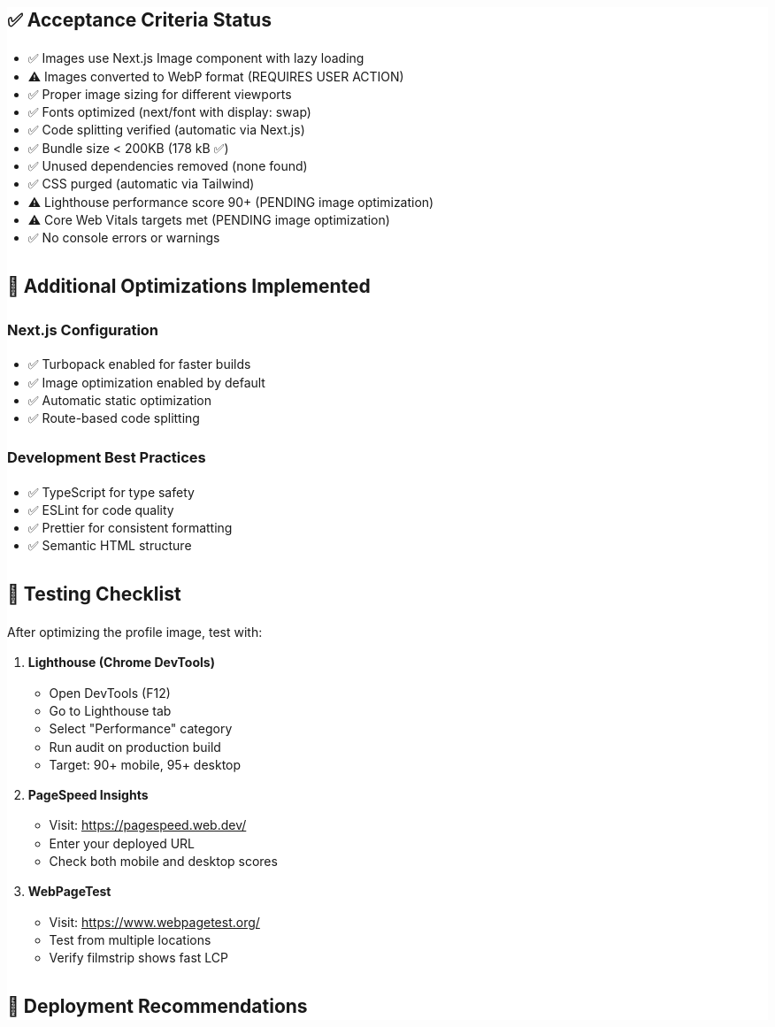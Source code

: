 ## ✅ Acceptance Criteria Status

- ✅ Images use Next.js Image component with lazy loading
- ⚠️ Images converted to WebP format (REQUIRES USER ACTION)
- ✅ Proper image sizing for different viewports
- ✅ Fonts optimized (next/font with display: swap)
- ✅ Code splitting verified (automatic via Next.js)
- ✅ Bundle size < 200KB (178 kB ✅)
- ✅ Unused dependencies removed (none found)
- ✅ CSS purged (automatic via Tailwind)
- ⚠️ Lighthouse performance score 90+ (PENDING image optimization)
- ⚠️ Core Web Vitals targets met (PENDING image optimization)
- ✅ No console errors or warnings

## 🔧 Additional Optimizations Implemented

### Next.js Configuration
- ✅ Turbopack enabled for faster builds
- ✅ Image optimization enabled by default
- ✅ Automatic static optimization
- ✅ Route-based code splitting

### Development Best Practices
- ✅ TypeScript for type safety
- ✅ ESLint for code quality
- ✅ Prettier for consistent formatting
- ✅ Semantic HTML structure

## 📝 Testing Checklist

After optimizing the profile image, test with:

1. **Lighthouse (Chrome DevTools)**
   - Open DevTools (F12)
   - Go to Lighthouse tab
   - Select "Performance" category
   - Run audit on production build
   - Target: 90+ mobile, 95+ desktop

2. **PageSpeed Insights**
   - Visit: https://pagespeed.web.dev/
   - Enter your deployed URL
   - Check both mobile and desktop scores

3. **WebPageTest**
   - Visit: https://www.webpagetest.org/
   - Test from multiple locations
   - Verify filmstrip shows fast LCP

## 🚀 Deployment Recommendations
